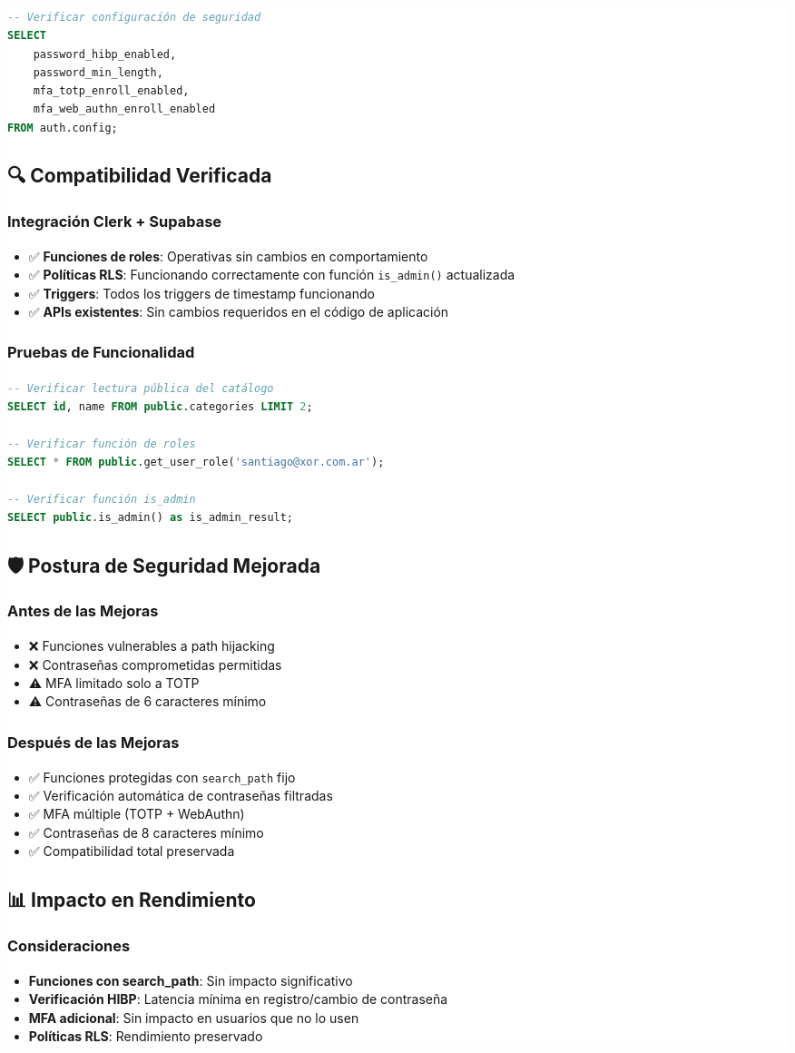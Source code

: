 ```sql
-- Verificar configuración de seguridad
SELECT 
    password_hibp_enabled,
    password_min_length,
    mfa_totp_enroll_enabled,
    mfa_web_authn_enroll_enabled
FROM auth.config;
```

## 🔍 Compatibilidad Verificada

### Integración Clerk + Supabase

- ✅ **Funciones de roles**: Operativas sin cambios en comportamiento
- ✅ **Políticas RLS**: Funcionando correctamente con función `is_admin()` actualizada
- ✅ **Triggers**: Todos los triggers de timestamp funcionando
- ✅ **APIs existentes**: Sin cambios requeridos en el código de aplicación

### Pruebas de Funcionalidad

```sql
-- Verificar lectura pública del catálogo
SELECT id, name FROM public.categories LIMIT 2;

-- Verificar función de roles
SELECT * FROM public.get_user_role('santiago@xor.com.ar');

-- Verificar función is_admin
SELECT public.is_admin() as is_admin_result;
```

## 🛡️ Postura de Seguridad Mejorada

### Antes de las Mejoras
- ❌ Funciones vulnerables a path hijacking
- ❌ Contraseñas comprometidas permitidas
- ⚠️ MFA limitado solo a TOTP
- ⚠️ Contraseñas de 6 caracteres mínimo

### Después de las Mejoras
- ✅ Funciones protegidas con `search_path` fijo
- ✅ Verificación automática de contraseñas filtradas
- ✅ MFA múltiple (TOTP + WebAuthn)
- ✅ Contraseñas de 8 caracteres mínimo
- ✅ Compatibilidad total preservada

## 📊 Impacto en Rendimiento

### Consideraciones
- **Funciones con search_path**: Sin impacto significativo
- **Verificación HIBP**: Latencia mínima en registro/cambio de contraseña
- **MFA adicional**: Sin impacto en usuarios que no lo usen
- **Políticas RLS**: Rendimiento preservado
